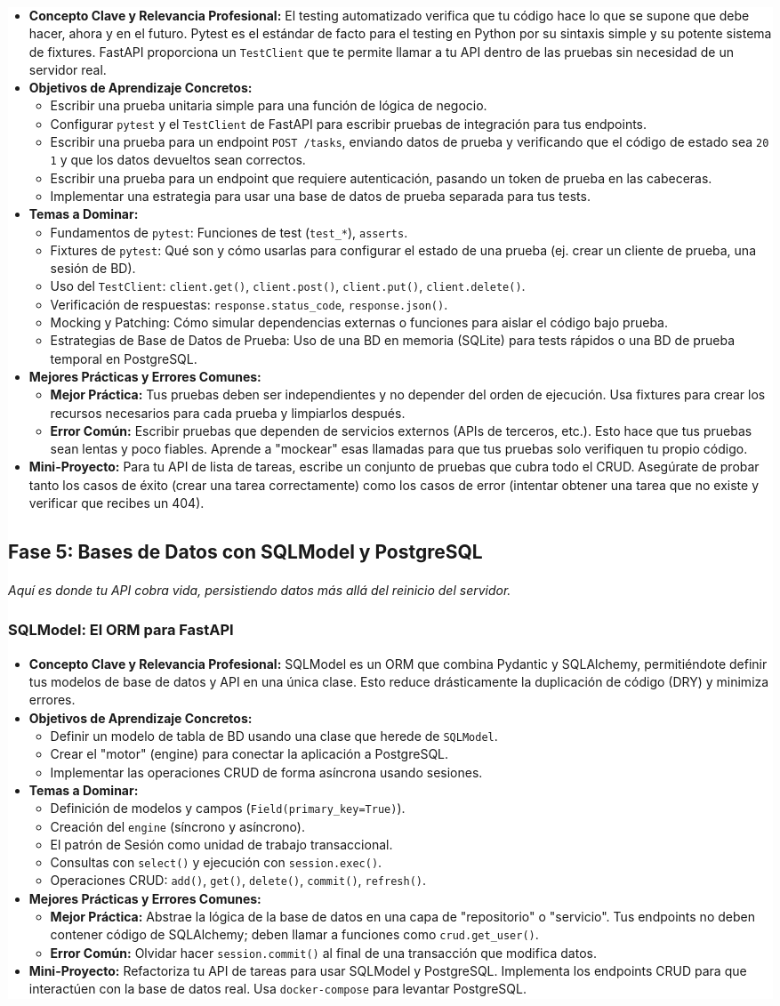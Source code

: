 * **Concepto Clave y Relevancia Profesional:** El testing automatizado verifica que tu código hace lo que se supone que debe hacer, ahora y en el futuro. Pytest es el estándar de facto para el testing en Python por su sintaxis simple y su potente sistema de fixtures. FastAPI proporciona un `TestClient` que te permite llamar a tu API dentro de las pruebas sin necesidad de un servidor real.
* **Objetivos de Aprendizaje Concretos:**
    * Escribir una prueba unitaria simple para una función de lógica de negocio.
    * Configurar `pytest` y el `TestClient` de FastAPI para escribir pruebas de integración para tus endpoints.
    * Escribir una prueba para un endpoint `POST /tasks`, enviando datos de prueba y verificando que el código de estado sea `201` y que los datos devueltos sean correctos.
    * Escribir una prueba para un endpoint que requiere autenticación, pasando un token de prueba en las cabeceras.
    * Implementar una estrategia para usar una base de datos de prueba separada para tus tests.
* **Temas a Dominar:**
    * Fundamentos de `pytest`: Funciones de test (`test_*`), `asserts`.
    * Fixtures de `pytest`: Qué son y cómo usarlas para configurar el estado de una prueba (ej. crear un cliente de prueba, una sesión de BD).
    * Uso del `TestClient`: `client.get()`, `client.post()`, `client.put()`, `client.delete()`.
    * Verificación de respuestas: `response.status_code`, `response.json()`.
    * Mocking y Patching: Cómo simular dependencias externas o funciones para aislar el código bajo prueba.
    * Estrategias de Base de Datos de Prueba: Uso de una BD en memoria (SQLite) para tests rápidos o una BD de prueba temporal en PostgreSQL.
* **Mejores Prácticas y Errores Comunes:**
    * **Mejor Práctica:** Tus pruebas deben ser independientes y no depender del orden de ejecución. Usa fixtures para crear los recursos necesarios para cada prueba y limpiarlos después.
    * **Error Común:** Escribir pruebas que dependen de servicios externos (APIs de terceros, etc.). Esto hace que tus pruebas sean lentas y poco fiables. Aprende a "mockear" esas llamadas para que tus pruebas solo verifiquen tu propio código.
* **Mini-Proyecto:** Para tu API de lista de tareas, escribe un conjunto de pruebas que cubra todo el CRUD. Asegúrate de probar tanto los casos de éxito (crear una tarea correctamente) como los casos de error (intentar obtener una tarea que no existe y verificar que recibes un 404).

## Fase 5: Bases de Datos con SQLModel y PostgreSQL

*Aquí es donde tu API cobra vida, persistiendo datos más allá del reinicio del servidor.*

### SQLModel: El ORM para FastAPI

* **Concepto Clave y Relevancia Profesional:** SQLModel es un ORM que combina Pydantic y SQLAlchemy, permitiéndote definir tus modelos de base de datos y API en una única clase. Esto reduce drásticamente la duplicación de código (DRY) y minimiza errores.
* **Objetivos de Aprendizaje Concretos:**
    * Definir un modelo de tabla de BD usando una clase que herede de `SQLModel`.
    * Crear el "motor" (engine) para conectar la aplicación a PostgreSQL.
    * Implementar las operaciones CRUD de forma asíncrona usando sesiones.
* **Temas a Dominar:**
    * Definición de modelos y campos (`Field(primary_key=True)`).
    * Creación del `engine` (síncrono y asíncrono).
    * El patrón de Sesión como unidad de trabajo transaccional.
    * Consultas con `select()` y ejecución con `session.exec()`.
    * Operaciones CRUD: `add()`, `get()`, `delete()`, `commit()`, `refresh()`.
* **Mejores Prácticas y Errores Comunes:**
    * **Mejor Práctica:** Abstrae la lógica de la base de datos en una capa de "repositorio" o "servicio". Tus endpoints no deben contener código de SQLAlchemy; deben llamar a funciones como `crud.get_user()`.
    * **Error Común:** Olvidar hacer `session.commit()` al final de una transacción que modifica datos.
* **Mini-Proyecto:** Refactoriza tu API de tareas para usar SQLModel y PostgreSQL. Implementa los endpoints CRUD para que interactúen con la base de datos real. Usa `docker-compose` para levantar PostgreSQL.
